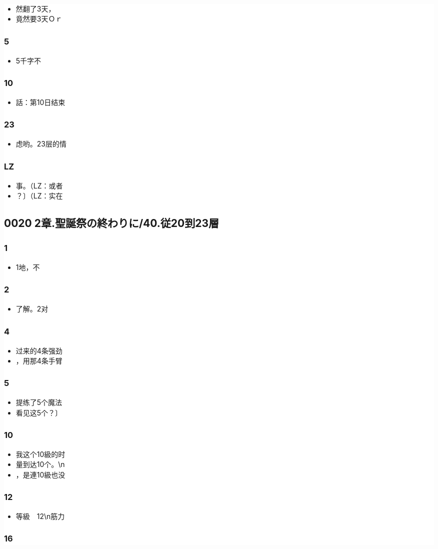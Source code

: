 - 然翻了3天，
- 竟然要3天Ｏｒ

### 5

- 5千字不

### 10

- 話：第10日结束

### 23

- 虑哟。23层的情

### LZ

- 事。（LZ：或者
- ？〕（LZ：实在


## 0020 2章.聖誕祭の終わりに/40.従20到23層

### 1

- 1地，不

### 2

- 了解。2对

### 4

- 过来的4条强劲
- ，用那4条手臂

### 5

- 提练了5个魔法
- 看见这5个？〕

### 10

- 我这个10級的时
- 量到达10个。\n
- ，是連10級也没

### 12

- 等級　12\n筋力

### 16
